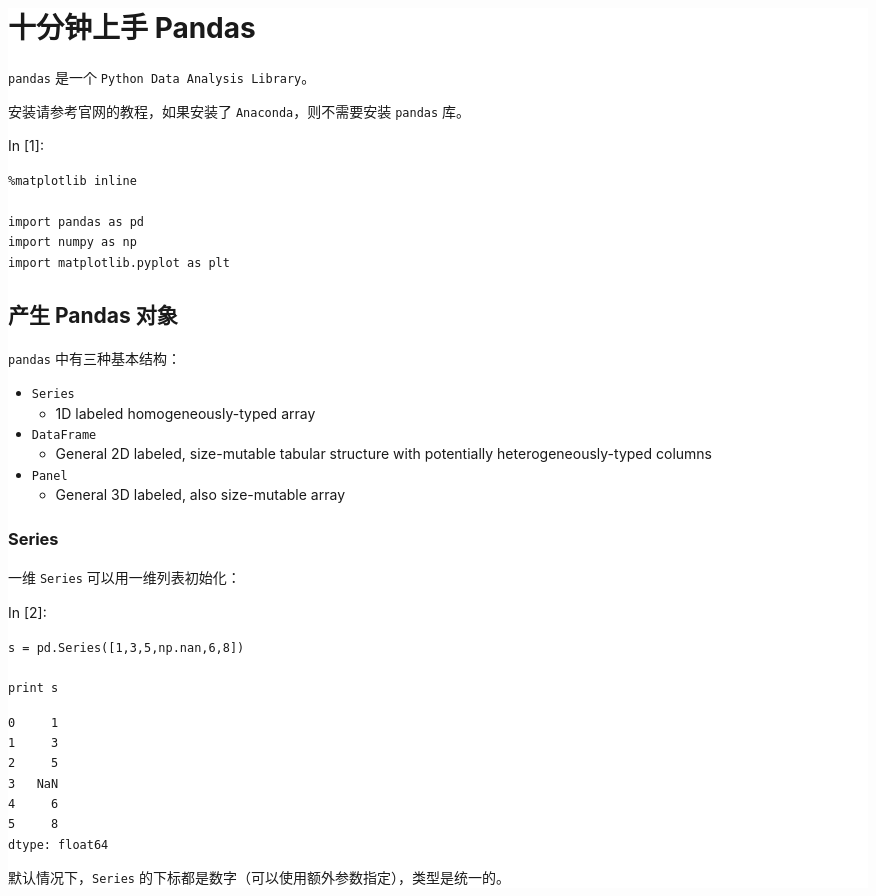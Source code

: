 # 十分钟上手 Pandas

`pandas` 是一个 `Python Data Analysis Library`。

安装请参考官网的教程，如果安装了 `Anaconda`，则不需要安装 `pandas` 库。

In [1]:

```
%matplotlib inline

import pandas as pd
import numpy as np
import matplotlib.pyplot as plt

```

## 产生 Pandas 对象

`pandas` 中有三种基本结构：

*   `Series`
    *   1D labeled homogeneously-typed array
*   `DataFrame`
    *   General 2D labeled, size-mutable tabular structure with potentially heterogeneously-typed columns
*   `Panel`
    *   General 3D labeled, also size-mutable array

### Series

一维 `Series` 可以用一维列表初始化：

In [2]:

```
s = pd.Series([1,3,5,np.nan,6,8])

print s

```

```
0     1
1     3
2     5
3   NaN
4     6
5     8
dtype: float64

```

默认情况下，`Series` 的下标都是数字（可以使用额外参数指定），类型是统一的。
